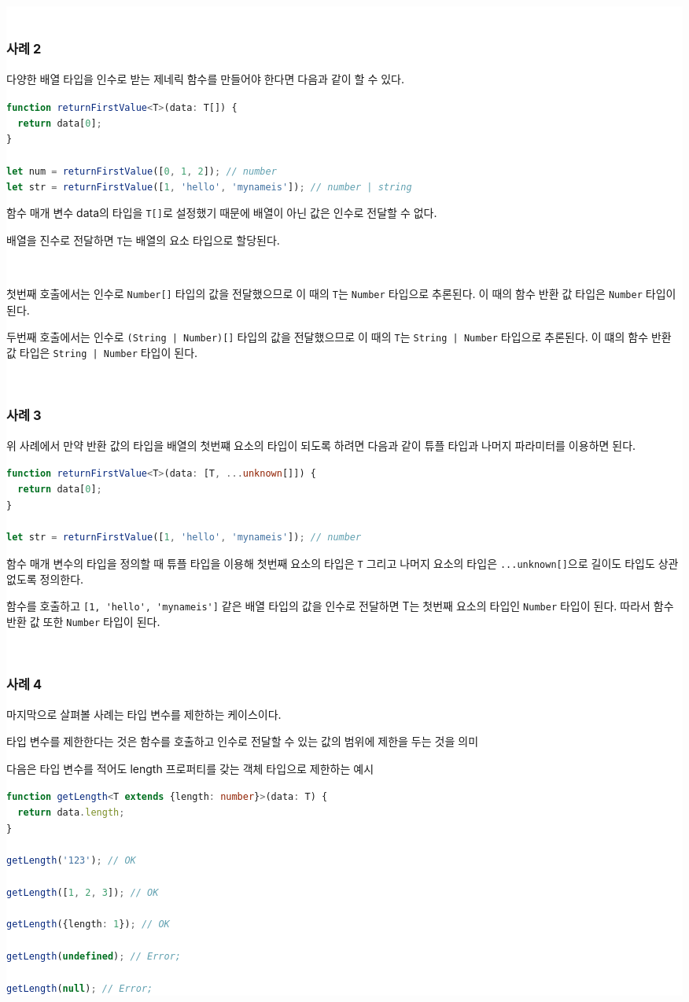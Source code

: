 <br>

<h3>사례 2</h3>

다양한 배열 타입을 인수로 받는 제네릭 함수를 만들어야 한다면 다음과 같이 할 수 있다.

```ts
function returnFirstValue<T>(data: T[]) {
  return data[0];
}

let num = returnFirstValue([0, 1, 2]); // number
let str = returnFirstValue([1, 'hello', 'mynameis']); // number | string
```

함수 매개 변수 data의 타입을 `T[]`로 설정했기 때문에 배열이 아닌 값은 인수로 전달할 수 없다. 

배열을 진수로 전달하면 `T`는 배열의 요소 타입으로 할당된다.

<br>

첫번째 호출에서는 인수로 `Number[]` 타입의 값을 전달했으므로 이 때의 `T`는 `Number` 타입으로 추론된다. 이 때의 함수 반환 값 타입은 `Number` 타입이 된다.

두번째 호출에서는 인수로 `(String | Number)[]` 타입의 값을 전달했으므로 이 때의 `T`는 `String | Number` 타입으로 추론된다. 이 떄의 함수 반환 값 타입은 `String | Number` 타입이 된다.

<br>

<h3>사례 3</h3>

위 사례에서 만약 반환 값의 타입을 배열의 첫번쨰 요소의 타입이 되도록 하려면 다음과 같이 튜플 타입과 나머지 파라미터를 이용하면 된다.

```ts
function returnFirstValue<T>(data: [T, ...unknown[]]) {
  return data[0];
}

let str = returnFirstValue([1, 'hello', 'mynameis']); // number
```

함수 매개 변수의 타입을 정의할 때 튜플 타입을 이용해 첫번째 요소의 타입은 `T` 그리고 나머지 요소의 타입은 `...unknown[]`으로 길이도 타입도 상관없도록 정의한다.

함수를 호출하고 `[1, 'hello', 'mynameis']` 같은 배열 타입의 값을 인수로 전달하면 T는 첫번째 요소의 타입인 `Number` 타입이 된다. 따라서 함수 반환 값 또한 `Number` 타입이 된다.

<br>

<h3>사례 4</h3>

마지막으로 살펴볼 사례는 타입 변수를 제한하는 케이스이다.

타입 변수를 제한한다는 것은 함수를 호출하고 인수로 전달할 수 있는 값의 범위에 제한을 두는 것을 의미<br>

다음은 타입 변수를 적어도 length 프로퍼티를 갖는 객체 타입으로 제한하는 예시

```ts
function getLength<T extends {length: number}>(data: T) {
  return data.length;
}

getLength('123'); // OK

getLength([1, 2, 3]); // OK

getLength({length: 1}); // OK

getLength(undefined); // Error;

getLength(null); // Error;
```


  [key: string]: V;
  [key: string]: V;
